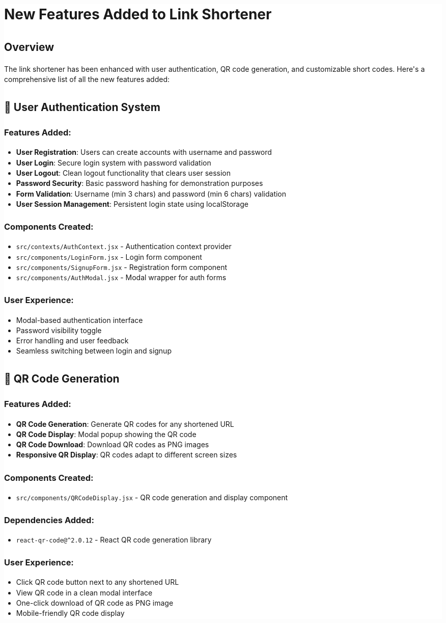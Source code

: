 # New Features Added to Link Shortener

## Overview
The link shortener has been enhanced with user authentication, QR code generation, and customizable short codes. Here's a comprehensive list of all the new features added:

## 🔐 User Authentication System

### Features Added:
- **User Registration**: Users can create accounts with username and password
- **User Login**: Secure login system with password validation
- **User Logout**: Clean logout functionality that clears user session
- **Password Security**: Basic password hashing for demonstration purposes
- **Form Validation**: Username (min 3 chars) and password (min 6 chars) validation
- **User Session Management**: Persistent login state using localStorage

### Components Created:
- `src/contexts/AuthContext.jsx` - Authentication context provider
- `src/components/LoginForm.jsx` - Login form component
- `src/components/SignupForm.jsx` - Registration form component
- `src/components/AuthModal.jsx` - Modal wrapper for auth forms

### User Experience:
- Modal-based authentication interface
- Password visibility toggle
- Error handling and user feedback
- Seamless switching between login and signup

## 📱 QR Code Generation

### Features Added:
- **QR Code Generation**: Generate QR codes for any shortened URL
- **QR Code Display**: Modal popup showing the QR code
- **QR Code Download**: Download QR codes as PNG images
- **Responsive QR Display**: QR codes adapt to different screen sizes

### Components Created:
- `src/components/QRCodeDisplay.jsx` - QR code generation and display component

### Dependencies Added:
- `react-qr-code@^2.0.12` - React QR code generation library

### User Experience:
- Click QR code button next to any shortened URL
- View QR code in a clean modal interface
- One-click download of QR code as PNG image
- Mobile-friendly QR code display
